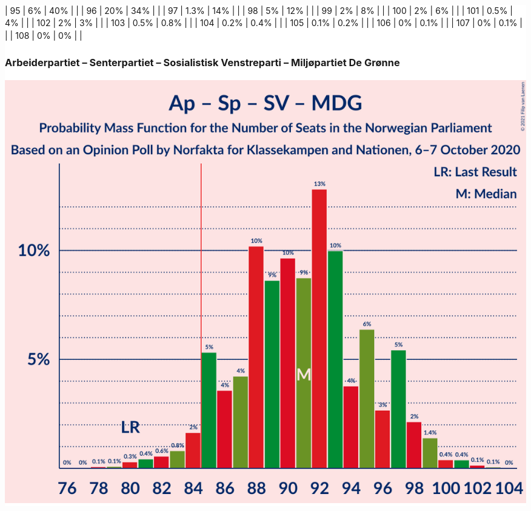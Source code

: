 | 95 | 6% | 40% |  |
| 96 | 20% | 34% |  |
| 97 | 1.3% | 14% |  |
| 98 | 5% | 12% |  |
| 99 | 2% | 8% |  |
| 100 | 2% | 6% |  |
| 101 | 0.5% | 4% |  |
| 102 | 2% | 3% |  |
| 103 | 0.5% | 0.8% |  |
| 104 | 0.2% | 0.4% |  |
| 105 | 0.1% | 0.2% |  |
| 106 | 0% | 0.1% |  |
| 107 | 0% | 0.1% |  |
| 108 | 0% | 0% |  |

### Arbeiderpartiet – Senterpartiet – Sosialistisk Venstreparti – Miljøpartiet De Grønne

![Graph with seats probability mass function not yet produced](2020-10-07-Norfakta-coalitions-seats-pmf-ap–sp–sv–mdg.png "Seats Probability Mass Function")